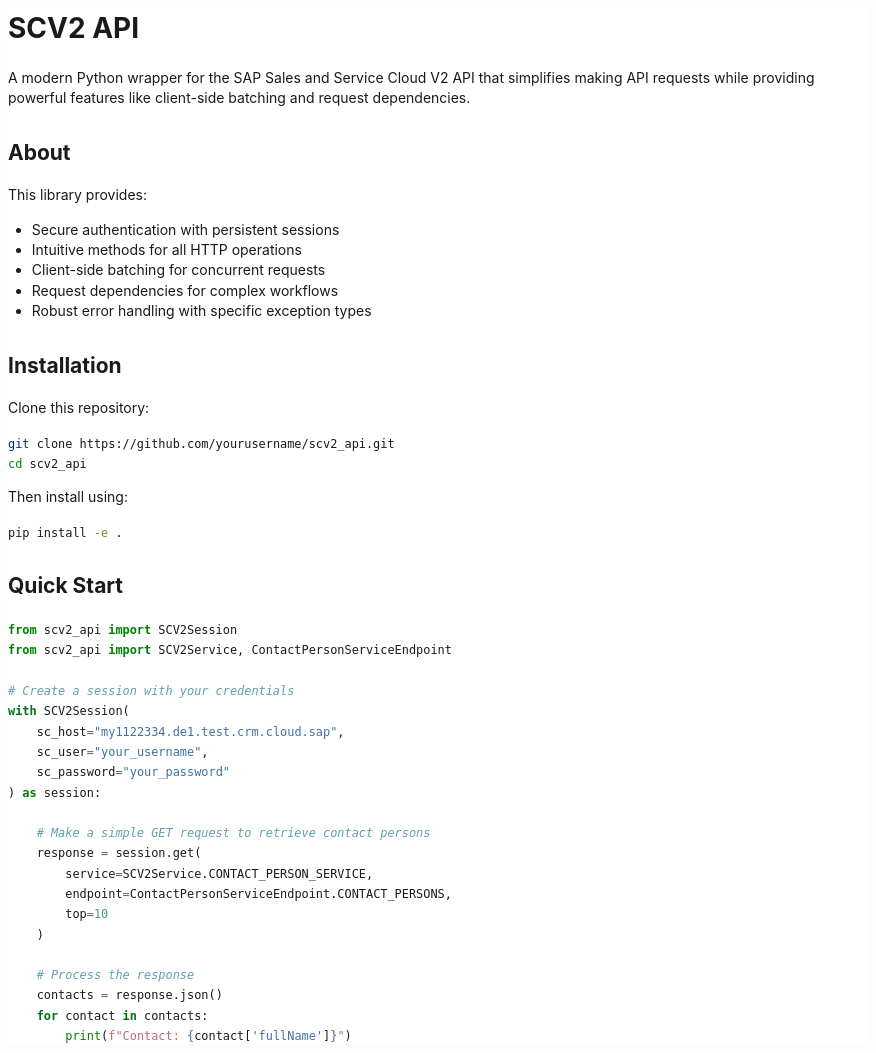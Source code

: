 # SCV2 API

A modern Python wrapper for the SAP Sales and Service Cloud V2 API that simplifies making API requests while providing powerful features like client-side batching and request dependencies.

## About

This library provides:

- Secure authentication with persistent sessions
- Intuitive methods for all HTTP operations
- Client-side batching for concurrent requests
- Request dependencies for complex workflows
- Robust error handling with specific exception types

## Installation

Clone this repository:

```bash
git clone https://github.com/yourusername/scv2_api.git
cd scv2_api
```

Then install using:

```bash
pip install -e .
```

## Quick Start

```python
from scv2_api import SCV2Session
from scv2_api import SCV2Service, ContactPersonServiceEndpoint

# Create a session with your credentials
with SCV2Session(
    sc_host="my1122334.de1.test.crm.cloud.sap",
    sc_user="your_username",
    sc_password="your_password"
) as session:
    
    # Make a simple GET request to retrieve contact persons
    response = session.get(
        service=SCV2Service.CONTACT_PERSON_SERVICE,
        endpoint=ContactPersonServiceEndpoint.CONTACT_PERSONS,
        top=10
    )
    
    # Process the response
    contacts = response.json()
    for contact in contacts:
        print(f"Contact: {contact['fullName']}")
```
